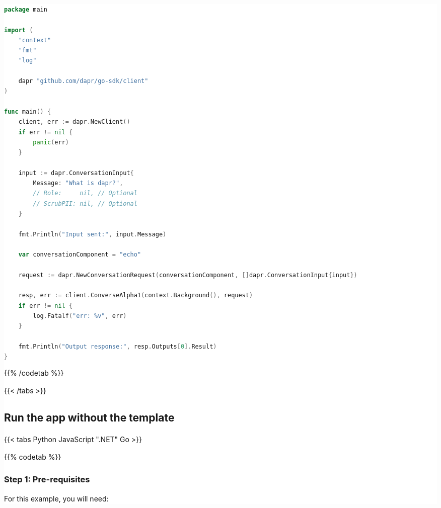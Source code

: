 ```go
package main

import (
	"context"
	"fmt"
	"log"

	dapr "github.com/dapr/go-sdk/client"
)

func main() {
	client, err := dapr.NewClient()
	if err != nil {
		panic(err)
	}

	input := dapr.ConversationInput{
		Message: "What is dapr?",
		// Role:     nil, // Optional
		// ScrubPII: nil, // Optional
	}

	fmt.Println("Input sent:", input.Message)

	var conversationComponent = "echo"

	request := dapr.NewConversationRequest(conversationComponent, []dapr.ConversationInput{input})

	resp, err := client.ConverseAlpha1(context.Background(), request)
	if err != nil {
		log.Fatalf("err: %v", err)
	}

	fmt.Println("Output response:", resp.Outputs[0].Result)
}
```

{{% /codetab %}}

{{< /tabs >}}

## Run the app without the template

{{< tabs Python JavaScript ".NET" Go >}}

 
{{% codetab %}}


### Step 1: Pre-requisites

For this example, you will need:
